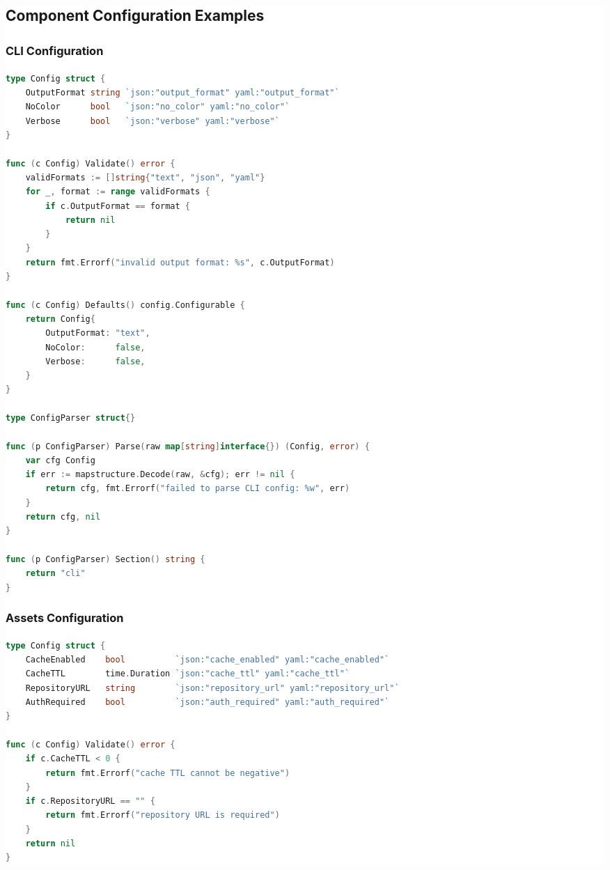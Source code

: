 ## Component Configuration Examples

### CLI Configuration

```go
type Config struct {
    OutputFormat string `json:"output_format" yaml:"output_format"`
    NoColor      bool   `json:"no_color" yaml:"no_color"`
    Verbose      bool   `json:"verbose" yaml:"verbose"`
}

func (c Config) Validate() error {
    validFormats := []string{"text", "json", "yaml"}
    for _, format := range validFormats {
        if c.OutputFormat == format {
            return nil
        }
    }
    return fmt.Errorf("invalid output format: %s", c.OutputFormat)
}

func (c Config) Defaults() config.Configurable {
    return Config{
        OutputFormat: "text",
        NoColor:      false,
        Verbose:      false,
    }
}

type ConfigParser struct{}

func (p ConfigParser) Parse(raw map[string]interface{}) (Config, error) {
    var cfg Config
    if err := mapstructure.Decode(raw, &cfg); err != nil {
        return cfg, fmt.Errorf("failed to parse CLI config: %w", err)
    }
    return cfg, nil
}

func (p ConfigParser) Section() string {
    return "cli"
}
```

### Assets Configuration

```go
type Config struct {
    CacheEnabled    bool          `json:"cache_enabled" yaml:"cache_enabled"`
    CacheTTL        time.Duration `json:"cache_ttl" yaml:"cache_ttl"`
    RepositoryURL   string        `json:"repository_url" yaml:"repository_url"`
    AuthRequired    bool          `json:"auth_required" yaml:"auth_required"`
}

func (c Config) Validate() error {
    if c.CacheTTL < 0 {
        return fmt.Errorf("cache TTL cannot be negative")
    }
    if c.RepositoryURL == "" {
        return fmt.Errorf("repository URL is required")
    }
    return nil
}
```